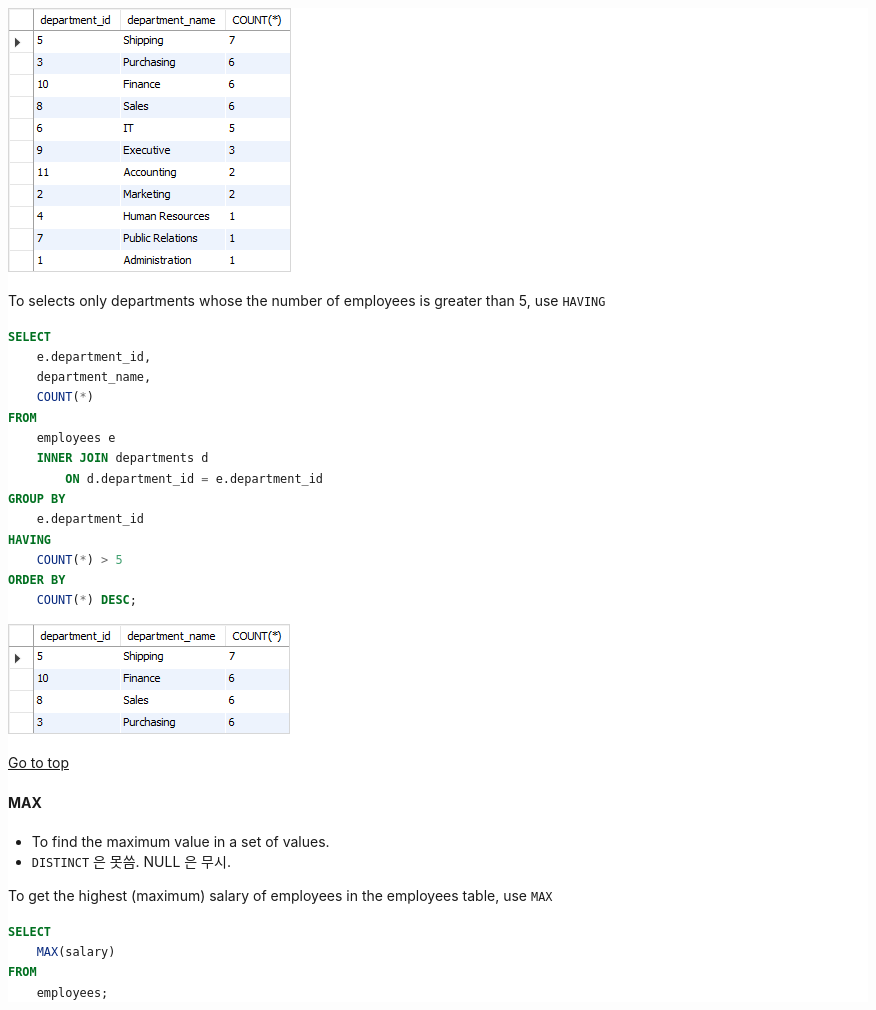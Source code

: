![count-order-by-result](./img/sql-count-order-by-result.png)

To selects only departments whose the number of employees is greater than 5, use `HAVING`

```sql
SELECT
    e.department_id,
    department_name,
    COUNT(*)
FROM
    employees e
    INNER JOIN departments d
        ON d.department_id = e.department_id
GROUP BY
    e.department_id
HAVING
    COUNT(*) > 5
ORDER BY
    COUNT(*) DESC;
```

![count-having-result](./img/sql-count-having-result.png)

[Go to top](#sql)

#### MAX

- To find the maximum value in a set of values. 
- `DISTINCT` 은 못씀. NULL 은 무시.

To get the highest (maximum) salary of employees in the employees table, use `MAX`

```sql
SELECT 
    MAX(salary)
FROM
    employees;
```
